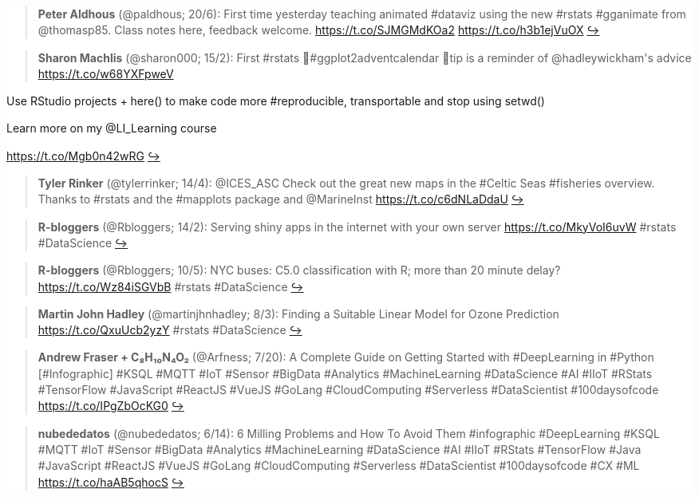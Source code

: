 > **Peter Aldhous** (@paldhous; 20/6): First time yesterday teaching animated #dataviz  using the new #rstats #gganimate from @thomasp85. Class notes here, feedback welcome.
https://t.co/SJMGMdKOa2 https://t.co/h3b1ejVuOX  [&#8618;](https://twitter.com/dataandme/status/1068963143978639360)




> **Sharon Machlis** (@sharon000; 15/2): First #rstats 
🎄#ggplot2adventcalendar 🎄tip is a reminder of @hadleywickham's advice https://t.co/w68YXFpweV
>
Use RStudio projects + here() to make code more #reproducible, transportable and stop using setwd()
>
Learn more on my @LI_Learning course 
>
https://t.co/Mgb0n42wRG  [&#8618;](https://twitter.com/dataandme/status/1068845920811433984)




> **Tyler Rinker** (@tylerrinker; 14/4): @ICES_ASC Check out the great new maps in the #Celtic Seas #fisheries overview. Thanks to #rstats and the  #mapplots package and @MarineInst https://t.co/c6dNLaDdaU  [&#8618;](https://twitter.com/dataandme/status/1068843610580414464)




> **R-bloggers** (@Rbloggers; 14/2): Serving shiny apps in the internet with your own server https://t.co/MkyVoI6uvW #rstats #DataScience  [&#8618;](https://twitter.com/dataandme/status/1068980638827597825)




> **R-bloggers** (@Rbloggers; 10/5): NYC buses: C5.0 classification with R; more than 20 minute delay? https://t.co/Wz84iSGVbB #rstats #DataScience  [&#8618;](https://twitter.com/dataandme/status/1068965534773985286)




> **Martin John Hadley** (@martinjhnhadley; 8/3): Finding a Suitable Linear Model for Ozone Prediction https://t.co/QxuUcb2yzY #rstats #DataScience  [&#8618;](https://twitter.com/dataandme/status/1068984410417053696)




> **Andrew Fraser + C₈H₁₀N₄O₂** (@Arfness; 7/20): A Complete Guide on Getting Started with #DeepLearning in #Python [#Infographic]
#KSQL #MQTT #IoT #Sensor #BigData #Analytics #MachineLearning #DataScience #AI #IIoT #RStats #TensorFlow #JavaScript #ReactJS #VueJS #GoLang #CloudComputing #Serverless #DataScientist #100daysofcode https://t.co/IPgZbOcKG0  [&#8618;](https://twitter.com/dataandme/status/1068840687708209152)




> **nubededatos** (@nubededatos; 6/14): 6 Milling Problems and How To Avoid Them #infographic
#DeepLearning #KSQL #MQTT #IoT #Sensor #BigData #Analytics #MachineLearning #DataScience #AI #IIoT #RStats #TensorFlow #Java #JavaScript #ReactJS #VueJS #GoLang #CloudComputing #Serverless #DataScientist #100daysofcode #CX #ML https://t.co/haAB5qhocS  [&#8618;](https://twitter.com/dataandme/status/1068905125769490433)


